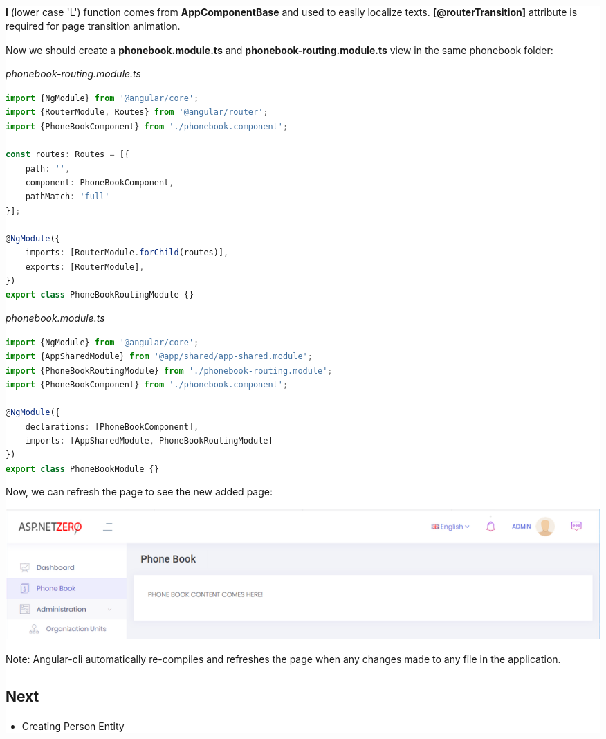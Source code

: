**l** (lower case 'L') function comes from **AppComponentBase** and used
to easily localize texts. **\[@routerTransition\]** attribute is
required for page transition animation.

Now we should create a **phonebook.module.ts** and **phonebook-routing.module.ts**  view in the same phonebook folder:

*phonebook-routing.module.ts*

```typescript
import {NgModule} from '@angular/core';
import {RouterModule, Routes} from '@angular/router';
import {PhoneBookComponent} from './phonebook.component';

const routes: Routes = [{
    path: '',
    component: PhoneBookComponent,
    pathMatch: 'full'
}];

@NgModule({
    imports: [RouterModule.forChild(routes)],
    exports: [RouterModule],
})
export class PhoneBookRoutingModule {}
```

*phonebook.module.ts*

```typescript
import {NgModule} from '@angular/core';
import {AppSharedModule} from '@app/shared/app-shared.module';
import {PhoneBookRoutingModule} from './phonebook-routing.module';
import {PhoneBookComponent} from './phonebook.component';

@NgModule({
    declarations: [PhoneBookComponent],
    imports: [AppSharedModule, PhoneBookRoutingModule]
})
export class PhoneBookModule {}
```

Now, we can refresh the page to see the new
added page:

<img src="images/phonebook-empty-ng2.png" alt="Phonebook empty" class="img-thumbnail" style="width:100.0%" />

Note: Angular-cli automatically re-compiles and refreshes the page when
any changes made to any file in the application.

## Next

- [Creating Person Entity](Developing-Step-By-Step-Angular-DevExtreme-Creating-Person-Entity)
